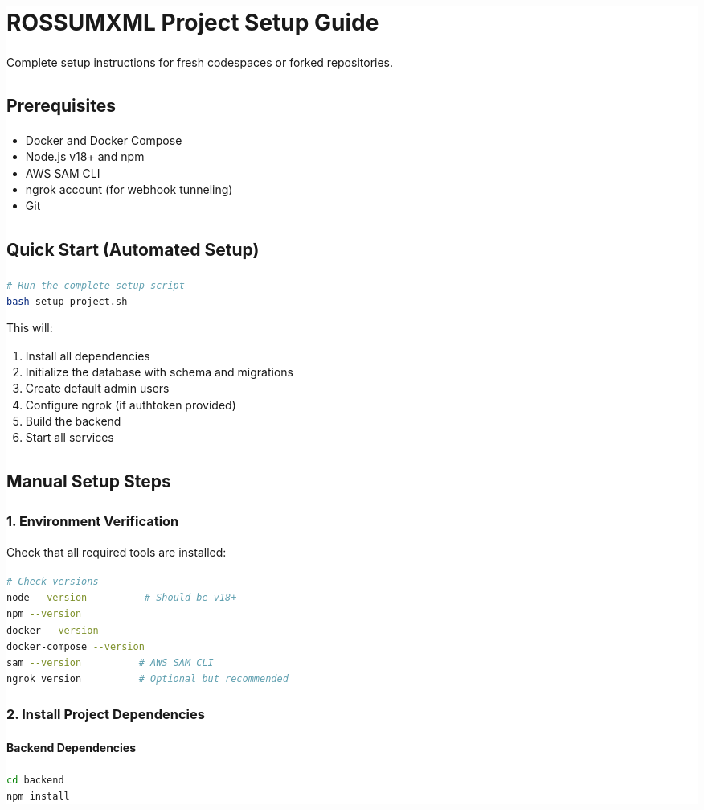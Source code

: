 # ROSSUMXML Project Setup Guide

Complete setup instructions for fresh codespaces or forked repositories.

## Prerequisites

- Docker and Docker Compose
- Node.js v18+ and npm
- AWS SAM CLI
- ngrok account (for webhook tunneling)
- Git

## Quick Start (Automated Setup)

```bash
# Run the complete setup script
bash setup-project.sh
```

This will:
1. Install all dependencies
2. Initialize the database with schema and migrations
3. Create default admin users
4. Configure ngrok (if authtoken provided)
5. Build the backend
6. Start all services

## Manual Setup Steps

### 1. Environment Verification

Check that all required tools are installed:

```bash
# Check versions
node --version          # Should be v18+
npm --version
docker --version
docker-compose --version
sam --version          # AWS SAM CLI
ngrok version          # Optional but recommended
```

### 2. Install Project Dependencies

#### Backend Dependencies

```bash
cd backend
npm install
```
